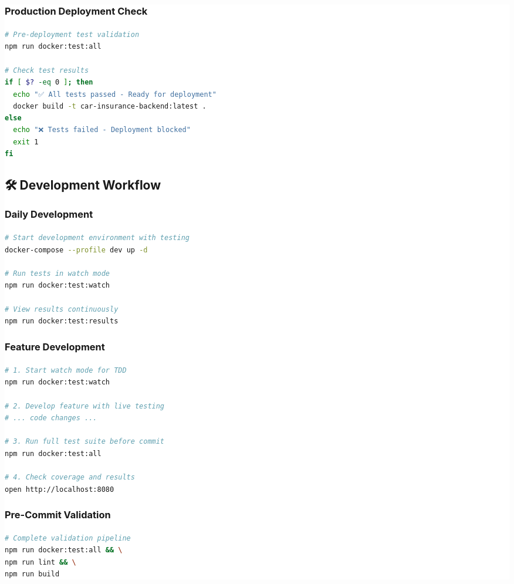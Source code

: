 ### **Production Deployment Check**
```bash
# Pre-deployment test validation
npm run docker:test:all

# Check test results
if [ $? -eq 0 ]; then
  echo "✅ All tests passed - Ready for deployment"
  docker build -t car-insurance-backend:latest .
else
  echo "❌ Tests failed - Deployment blocked"
  exit 1
fi
```

## 🛠️ **Development Workflow**

### **Daily Development**
```bash
# Start development environment with testing
docker-compose --profile dev up -d

# Run tests in watch mode
npm run docker:test:watch

# View results continuously
npm run docker:test:results
```

### **Feature Development**
```bash
# 1. Start watch mode for TDD
npm run docker:test:watch

# 2. Develop feature with live testing
# ... code changes ...

# 3. Run full test suite before commit
npm run docker:test:all

# 4. Check coverage and results
open http://localhost:8080
```

### **Pre-Commit Validation**
```bash
# Complete validation pipeline
npm run docker:test:all && \
npm run lint && \
npm run build
```
